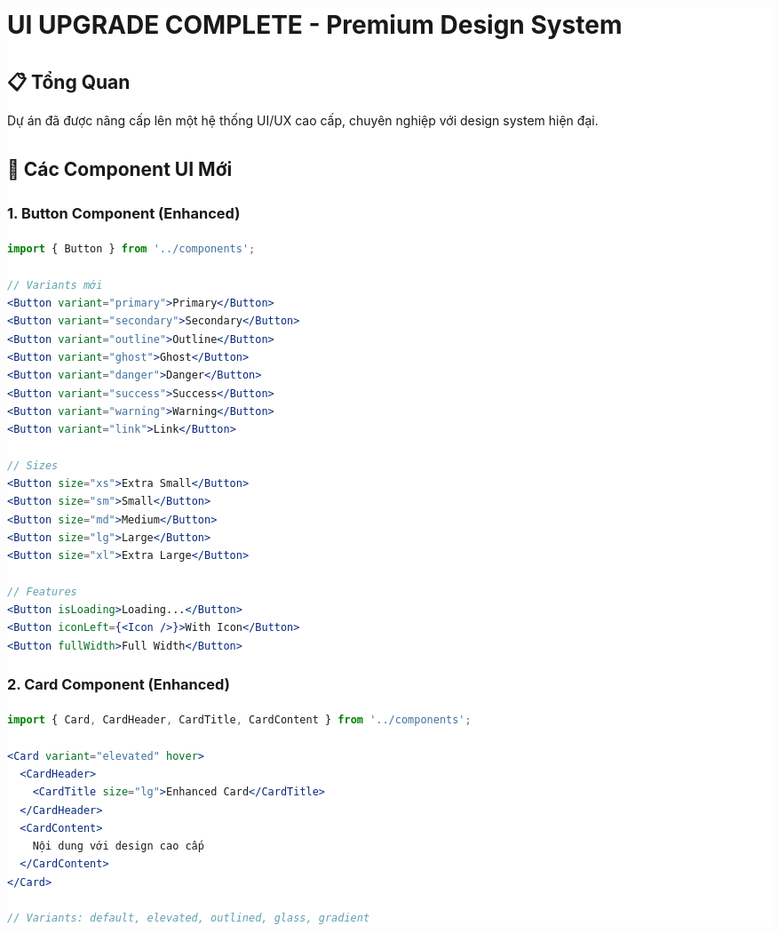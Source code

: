 # UI UPGRADE COMPLETE - Premium Design System

## 📋 Tổng Quan
Dự án đã được nâng cấp lên một hệ thống UI/UX cao cấp, chuyên nghiệp với design system hiện đại.

## 🎨 Các Component UI Mới

### 1. **Button Component** (Enhanced)
```jsx
import { Button } from '../components';

// Variants mới
<Button variant="primary">Primary</Button>
<Button variant="secondary">Secondary</Button>
<Button variant="outline">Outline</Button>
<Button variant="ghost">Ghost</Button>
<Button variant="danger">Danger</Button>
<Button variant="success">Success</Button>
<Button variant="warning">Warning</Button>
<Button variant="link">Link</Button>

// Sizes
<Button size="xs">Extra Small</Button>
<Button size="sm">Small</Button>
<Button size="md">Medium</Button>
<Button size="lg">Large</Button>
<Button size="xl">Extra Large</Button>

// Features
<Button isLoading>Loading...</Button>
<Button iconLeft={<Icon />}>With Icon</Button>
<Button fullWidth>Full Width</Button>
```

### 2. **Card Component** (Enhanced)
```jsx
import { Card, CardHeader, CardTitle, CardContent } from '../components';

<Card variant="elevated" hover>
  <CardHeader>
    <CardTitle size="lg">Enhanced Card</CardTitle>
  </CardHeader>
  <CardContent>
    Nội dung với design cao cấp
  </CardContent>
</Card>

// Variants: default, elevated, outlined, glass, gradient
```
